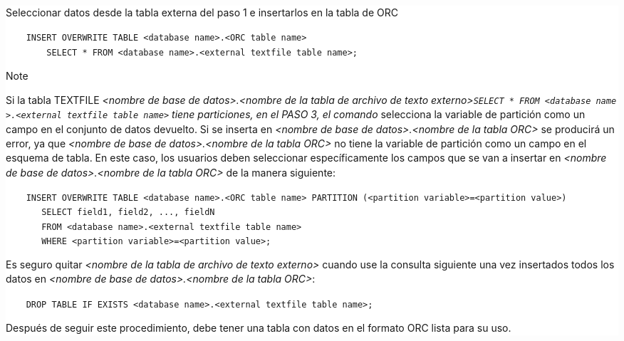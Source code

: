 Seleccionar datos desde la tabla externa del paso 1 e insertarlos en la tabla de ORC

        INSERT OVERWRITE TABLE <database name>.<ORC table name>
            SELECT * FROM <database name>.<external textfile table name>;

> [!NOTE]
> Si la tabla TEXTFILE *&#60;nombre de base de datos>.&#60;nombre de la tabla de archivo de texto externo>`SELECT * FROM <database name>.<external textfile table name>` tiene particiones, en el PASO 3, el comando* selecciona la variable de partición como un campo en el conjunto de datos devuelto. Si se inserta en *&#60;nombre de base de datos>.&#60;nombre de la tabla ORC>* se producirá un error, ya que *&#60;nombre de base de datos>.&#60;nombre de la tabla ORC>* no tiene la variable de partición como un campo en el esquema de tabla. En este caso, los usuarios deben seleccionar específicamente los campos que se van a insertar en *&#60;nombre de base de datos>.&#60;nombre de la tabla ORC>* de la manera siguiente:
>
>

        INSERT OVERWRITE TABLE <database name>.<ORC table name> PARTITION (<partition variable>=<partition value>)
           SELECT field1, field2, ..., fieldN
           FROM <database name>.<external textfile table name>
           WHERE <partition variable>=<partition value>;

Es seguro quitar *&#60;nombre de la tabla de archivo de texto externo>* cuando use la consulta siguiente una vez insertados todos los datos en *&#60;nombre de base de datos>.&#60;nombre de la tabla ORC>*:

        DROP TABLE IF EXISTS <database name>.<external textfile table name>;

Después de seguir este procedimiento, debe tener una tabla con datos en el formato ORC lista para su uso.  
